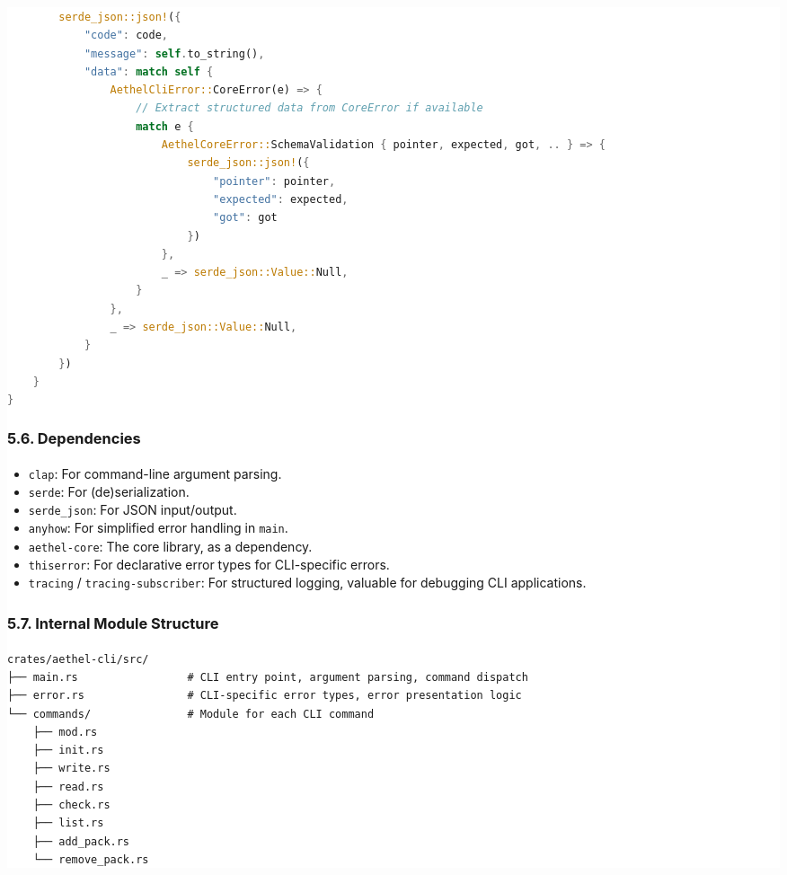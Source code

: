 ```rust
        serde_json::json!({
            "code": code,
            "message": self.to_string(),
            "data": match self {
                AethelCliError::CoreError(e) => {
                    // Extract structured data from CoreError if available
                    match e {
                        AethelCoreError::SchemaValidation { pointer, expected, got, .. } => {
                            serde_json::json!({
                                "pointer": pointer,
                                "expected": expected,
                                "got": got
                            })
                        },
                        _ => serde_json::Value::Null,
                    }
                },
                _ => serde_json::Value::Null,
            }
        })
    }
}
```

### 5.6. Dependencies

*   `clap`: For command-line argument parsing.
*   `serde`: For (de)serialization.
*   `serde_json`: For JSON input/output.
*   `anyhow`: For simplified error handling in `main`.
*   `aethel-core`: The core library, as a dependency.
*   `thiserror`: For declarative error types for CLI-specific errors.
*   `tracing` / `tracing-subscriber`: For structured logging, valuable for debugging CLI applications.

### 5.7. Internal Module Structure

```
crates/aethel-cli/src/
├── main.rs                 # CLI entry point, argument parsing, command dispatch
├── error.rs                # CLI-specific error types, error presentation logic
└── commands/               # Module for each CLI command
    ├── mod.rs
    ├── init.rs
    ├── write.rs
    ├── read.rs
    ├── check.rs
    ├── list.rs
    ├── add_pack.rs
    └── remove_pack.rs
```
